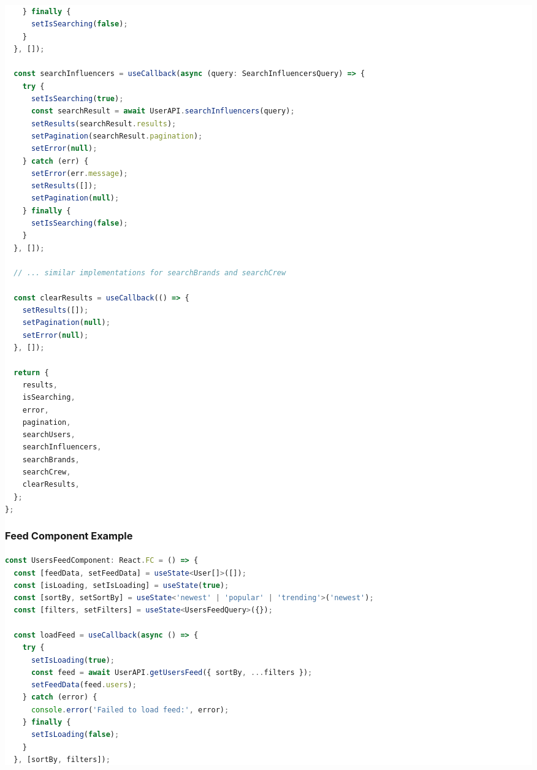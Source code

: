 ```typescript
    } finally {
      setIsSearching(false);
    }
  }, []);

  const searchInfluencers = useCallback(async (query: SearchInfluencersQuery) => {
    try {
      setIsSearching(true);
      const searchResult = await UserAPI.searchInfluencers(query);
      setResults(searchResult.results);
      setPagination(searchResult.pagination);
      setError(null);
    } catch (err) {
      setError(err.message);
      setResults([]);
      setPagination(null);
    } finally {
      setIsSearching(false);
    }
  }, []);

  // ... similar implementations for searchBrands and searchCrew

  const clearResults = useCallback(() => {
    setResults([]);
    setPagination(null);
    setError(null);
  }, []);

  return {
    results,
    isSearching,
    error,
    pagination,
    searchUsers,
    searchInfluencers,
    searchBrands,
    searchCrew,
    clearResults,
  };
};
```

### **Feed Component Example**
```typescript
const UsersFeedComponent: React.FC = () => {
  const [feedData, setFeedData] = useState<User[]>([]);
  const [isLoading, setIsLoading] = useState(true);
  const [sortBy, setSortBy] = useState<'newest' | 'popular' | 'trending'>('newest');
  const [filters, setFilters] = useState<UsersFeedQuery>({});

  const loadFeed = useCallback(async () => {
    try {
      setIsLoading(true);
      const feed = await UserAPI.getUsersFeed({ sortBy, ...filters });
      setFeedData(feed.users);
    } catch (error) {
      console.error('Failed to load feed:', error);
    } finally {
      setIsLoading(false);
    }
  }, [sortBy, filters]);

```